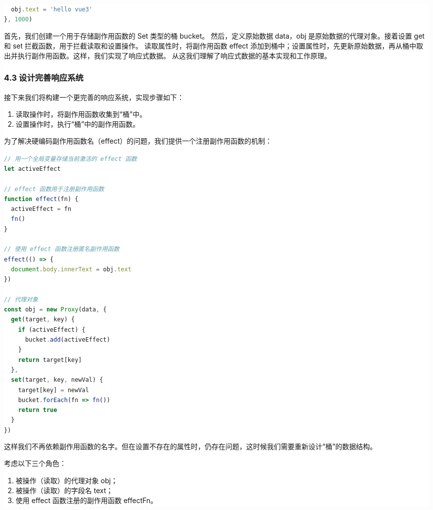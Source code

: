 ```javascript
  obj.text = 'hello vue3'
}, 1000)
```
首先，我们创建一个用于存储副作用函数的 Set 类型的桶 bucket。
然后，定义原始数据 data，obj 是原始数据的代理对象。接着设置 get 和 set 拦截函数，用于拦截读取和设置操作。
读取属性时，将副作用函数 effect 添加到桶中；设置属性时，先更新原始数据，再从桶中取出并执行副作用函数。这样，我们实现了响应式数据。
从这我们理解了响应式数据的基本实现和工作原理。


### 4.3 设计完善响应系统
接下来我们将构建一个更完善的响应系统，实现步骤如下：

1. 读取操作时，将副作用函数收集到“桶”中。
2. 设置操作时，执行“桶”中的副作用函数。

为了解决硬编码副作用函数名（effect）的问题，我们提供一个注册副作用函数的机制：
```javascript
// 用一个全局变量存储当前激活的 effect 函数
let activeEffect

// effect 函数用于注册副作用函数
function effect(fn) {
  activeEffect = fn
  fn()
}

// 使用 effect 函数注册匿名副作用函数
effect(() => {
  document.body.innerText = obj.text
})

// 代理对象
const obj = new Proxy(data, {
  get(target, key) {
    if (activeEffect) {
      bucket.add(activeEffect)
    }
    return target[key]
  },
  set(target, key, newVal) {
    target[key] = newVal
    bucket.forEach(fn => fn())
    return true
  }
})
```
这样我们不再依赖副作用函数的名字。但在设置不存在的属性时，仍存在问题，这时候我们需要重新设计“桶”的数据结构。

考虑以下三个角色：

1. 被操作（读取）的代理对象 obj；
2. 被操作（读取）的字段名 text；
3. 使用 effect 函数注册的副作用函数 effectFn。
